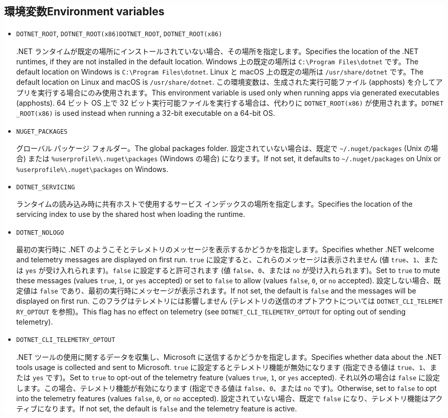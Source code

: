 ## <a name="environment-variables"></a><span data-ttu-id="44b87-302">環境変数</span><span class="sxs-lookup"><span data-stu-id="44b87-302">Environment variables</span></span>

- <span data-ttu-id="44b87-303">`DOTNET_ROOT`, `DOTNET_ROOT(x86)`</span><span class="sxs-lookup"><span data-stu-id="44b87-303">`DOTNET_ROOT`, `DOTNET_ROOT(x86)`</span></span>

  <span data-ttu-id="44b87-304">.NET ランタイムが既定の場所にインストールされていない場合、その場所を指定します。</span><span class="sxs-lookup"><span data-stu-id="44b87-304">Specifies the location of the .NET runtimes, if they are not installed in the default location.</span></span> <span data-ttu-id="44b87-305">Windows 上の既定の場所は `C:\Program Files\dotnet` です。</span><span class="sxs-lookup"><span data-stu-id="44b87-305">The default location on Windows is `C:\Program Files\dotnet`.</span></span> <span data-ttu-id="44b87-306">Linux と macOS 上の既定の場所は `/usr/share/dotnet` です。</span><span class="sxs-lookup"><span data-stu-id="44b87-306">The default location on Linux and macOS is `/usr/share/dotnet`.</span></span> <span data-ttu-id="44b87-307">この環境変数は、生成された実行可能ファイル (apphosts) を介してアプリを実行する場合にのみ使用されます。</span><span class="sxs-lookup"><span data-stu-id="44b87-307">This environment variable is used only when running apps via generated executables (apphosts).</span></span> <span data-ttu-id="44b87-308">64 ビット OS 上で 32 ビット実行可能ファイルを実行する場合は、代わりに `DOTNET_ROOT(x86)` が使用されます。</span><span class="sxs-lookup"><span data-stu-id="44b87-308">`DOTNET_ROOT(x86)` is used instead when running a 32-bit executable on a 64-bit OS.</span></span>

- `NUGET_PACKAGES`

  <span data-ttu-id="44b87-309">グローバル パッケージ フォルダー。</span><span class="sxs-lookup"><span data-stu-id="44b87-309">The global packages folder.</span></span> <span data-ttu-id="44b87-310">設定されていない場合は、既定で `~/.nuget/packages` (Unix の場合) または `%userprofile%\.nuget\packages` (Windows の場合) になります。</span><span class="sxs-lookup"><span data-stu-id="44b87-310">If not set, it defaults to `~/.nuget/packages` on Unix or `%userprofile%\.nuget\packages` on Windows.</span></span>

- `DOTNET_SERVICING`

  <span data-ttu-id="44b87-311">ランタイムの読み込み時に共有ホストで使用するサービス インデックスの場所を指定します。</span><span class="sxs-lookup"><span data-stu-id="44b87-311">Specifies the location of the servicing index to use by the shared host when loading the runtime.</span></span>

- `DOTNET_NOLOGO`

  <span data-ttu-id="44b87-312">最初の実行時に .NET のようこそとテレメトリのメッセージを表示するかどうかを指定します。</span><span class="sxs-lookup"><span data-stu-id="44b87-312">Specifies whether .NET welcome and telemetry messages are displayed on first run.</span></span> <span data-ttu-id="44b87-313">`true` に設定すると、これらのメッセージは表示されません (値 `true`、`1`、または `yes` が受け入れられます)。`false` に設定すると許可されます (値 `false`、`0`、または `no` が受け入れられます)。</span><span class="sxs-lookup"><span data-stu-id="44b87-313">Set to `true` to mute these messages (values `true`, `1`, or `yes` accepted) or set to `false` to allow (values `false`, `0`, or `no` accepted).</span></span> <span data-ttu-id="44b87-314">設定しない場合、既定値は `false` であり、最初の実行時にメッセージが表示されます。</span><span class="sxs-lookup"><span data-stu-id="44b87-314">If not set, the default is `false` and the messages will be displayed on first run.</span></span> <span data-ttu-id="44b87-315">このフラグはテレメトリには影響しません (テレメトリの送信のオプトアウトについては `DOTNET_CLI_TELEMETRY_OPTOUT` を参照)。</span><span class="sxs-lookup"><span data-stu-id="44b87-315">This flag has no effect on telemetry (see `DOTNET_CLI_TELEMETRY_OPTOUT` for opting out of sending telemetry).</span></span>

- `DOTNET_CLI_TELEMETRY_OPTOUT`

  <span data-ttu-id="44b87-316">.NET ツールの使用に関するデータを収集し、Microsoft に送信するかどうかを指定します。</span><span class="sxs-lookup"><span data-stu-id="44b87-316">Specifies whether data about the .NET tools usage is collected and sent to Microsoft.</span></span> <span data-ttu-id="44b87-317">`true` に設定するとテレメトリ機能が無効になります (指定できる値は `true`、`1`、または `yes` です)。</span><span class="sxs-lookup"><span data-stu-id="44b87-317">Set to `true` to opt-out of the telemetry feature (values `true`, `1`, or `yes` accepted).</span></span> <span data-ttu-id="44b87-318">それ以外の場合は `false` に設定します。この場合、テレメトリ機能が有効になります (指定できる値は `false`、`0`、または `no` です)。</span><span class="sxs-lookup"><span data-stu-id="44b87-318">Otherwise, set to `false` to opt into the telemetry features (values `false`, `0`, or `no` accepted).</span></span> <span data-ttu-id="44b87-319">設定されていない場合、既定で `false` になり、テレメトリ機能はアクティブになります。</span><span class="sxs-lookup"><span data-stu-id="44b87-319">If not set, the default is `false` and the telemetry feature is active.</span></span>
